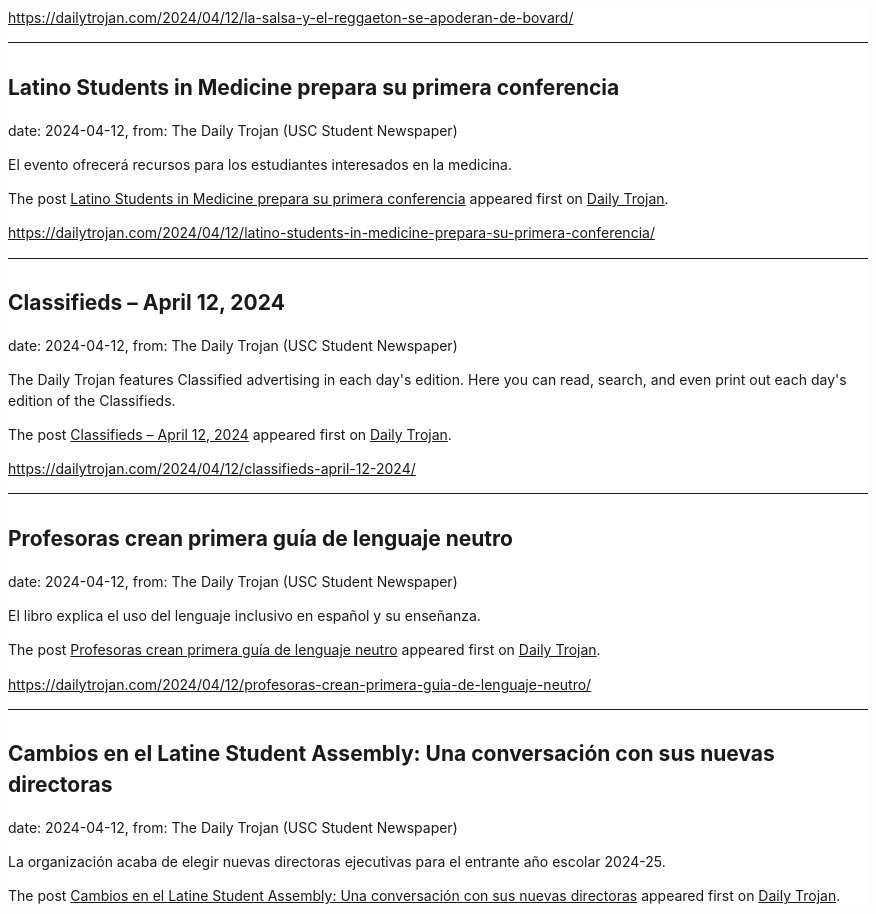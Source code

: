 
<https://dailytrojan.com/2024/04/12/la-salsa-y-el-reggaeton-se-apoderan-de-bovard/>

---

## Latino Students in Medicine prepara su primera conferencia

date: 2024-04-12, from: The Daily Trojan (USC Student Newspaper)

<p>El evento ofrecerá recursos para los estudiantes interesados en la medicina.</p>
<p>The post <a href="https://dailytrojan.com/2024/04/12/latino-students-in-medicine-prepara-su-primera-conferencia/">Latino Students in Medicine prepara su primera conferencia</a> appeared first on <a href="https://dailytrojan.com">Daily Trojan</a>.</p>
 

<https://dailytrojan.com/2024/04/12/latino-students-in-medicine-prepara-su-primera-conferencia/>

---

## Classifieds – April 12, 2024

date: 2024-04-12, from: The Daily Trojan (USC Student Newspaper)

<p>The Daily Trojan features Classified advertising in each day's edition.  Here you can read, search, and even print out each day's edition of the Classifieds.</p>
<p>The post <a href="https://dailytrojan.com/2024/04/12/classifieds-april-12-2024/">Classifieds &#8211; April 12, 2024</a> appeared first on <a href="https://dailytrojan.com">Daily Trojan</a>.</p>
 

<https://dailytrojan.com/2024/04/12/classifieds-april-12-2024/>

---

## Profesoras crean primera guía de lenguaje neutro

date: 2024-04-12, from: The Daily Trojan (USC Student Newspaper)

<p>El libro explica el uso del lenguaje inclusivo en español y su enseñanza.</p>
<p>The post <a href="https://dailytrojan.com/2024/04/12/profesoras-crean-primera-guia-de-lenguaje-neutro/">Profesoras crean primera guía de lenguaje neutro</a> appeared first on <a href="https://dailytrojan.com">Daily Trojan</a>.</p>
 

<https://dailytrojan.com/2024/04/12/profesoras-crean-primera-guia-de-lenguaje-neutro/>

---

## Cambios en el Latine Student Assembly: Una conversación con sus nuevas directoras

date: 2024-04-12, from: The Daily Trojan (USC Student Newspaper)

<p>La organización acaba de elegir nuevas directoras ejecutivas para el entrante año escolar 2024-25.</p>
<p>The post <a href="https://dailytrojan.com/2024/04/12/cambios-en-el-latine-student-assembly-una-conversacion-con-sus-nuevas-directoras/">Cambios en el Latine Student Assembly: Una conversación con sus nuevas directoras</a> appeared first on <a href="https://dailytrojan.com">Daily Trojan</a>.</p>
 